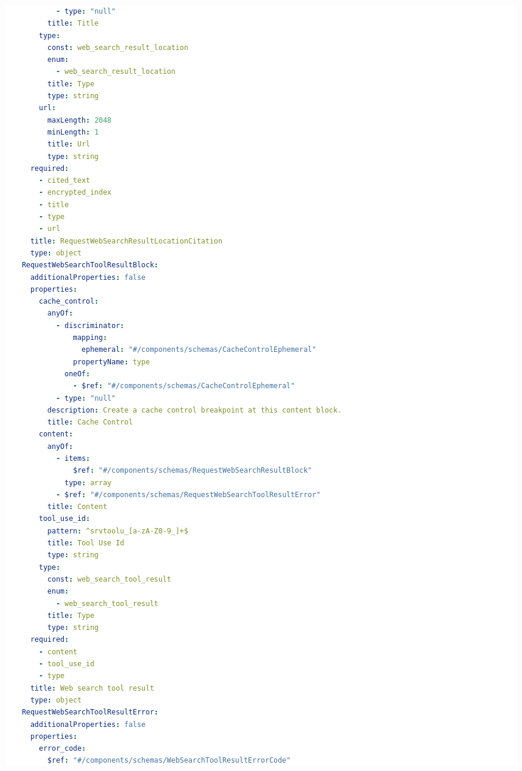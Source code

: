 `````yaml post /v1/messages
            - type: "null"
          title: Title
        type:
          const: web_search_result_location
          enum:
            - web_search_result_location
          title: Type
          type: string
        url:
          maxLength: 2048
          minLength: 1
          title: Url
          type: string
      required:
        - cited_text
        - encrypted_index
        - title
        - type
        - url
      title: RequestWebSearchResultLocationCitation
      type: object
    RequestWebSearchToolResultBlock:
      additionalProperties: false
      properties:
        cache_control:
          anyOf:
            - discriminator:
                mapping:
                  ephemeral: "#/components/schemas/CacheControlEphemeral"
                propertyName: type
              oneOf:
                - $ref: "#/components/schemas/CacheControlEphemeral"
            - type: "null"
          description: Create a cache control breakpoint at this content block.
          title: Cache Control
        content:
          anyOf:
            - items:
                $ref: "#/components/schemas/RequestWebSearchResultBlock"
              type: array
            - $ref: "#/components/schemas/RequestWebSearchToolResultError"
          title: Content
        tool_use_id:
          pattern: ^srvtoolu_[a-zA-Z0-9_]+$
          title: Tool Use Id
          type: string
        type:
          const: web_search_tool_result
          enum:
            - web_search_tool_result
          title: Type
          type: string
      required:
        - content
        - tool_use_id
        - type
      title: Web search tool result
      type: object
    RequestWebSearchToolResultError:
      additionalProperties: false
      properties:
        error_code:
          $ref: "#/components/schemas/WebSearchToolResultErrorCode"
`````